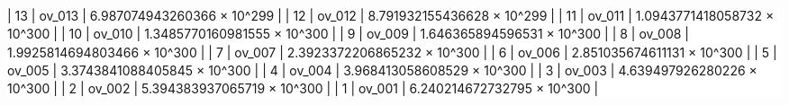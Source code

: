 | 13 | ov_013 | 6.987074943260366 × 10^299 |
| 12 | ov_012 | 8.791932155436628 × 10^299 |
| 11 | ov_011 | 1.0943771418058732 × 10^300 |
| 10 | ov_010 | 1.3485770160981555 × 10^300 |
| 9 | ov_009 | 1.646365894596531 × 10^300 |
| 8 | ov_008 | 1.9925814694803466 × 10^300 |
| 7 | ov_007 | 2.3923372206865232 × 10^300 |
| 6 | ov_006 | 2.851035674611131 × 10^300 |
| 5 | ov_005 | 3.3743841088405845 × 10^300 |
| 4 | ov_004 | 3.968413058608529 × 10^300 |
| 3 | ov_003 | 4.639497926280226 × 10^300 |
| 2 | ov_002 | 5.394383937065719 × 10^300 |
| 1 | ov_001 | 6.240214672732795 × 10^300 |

